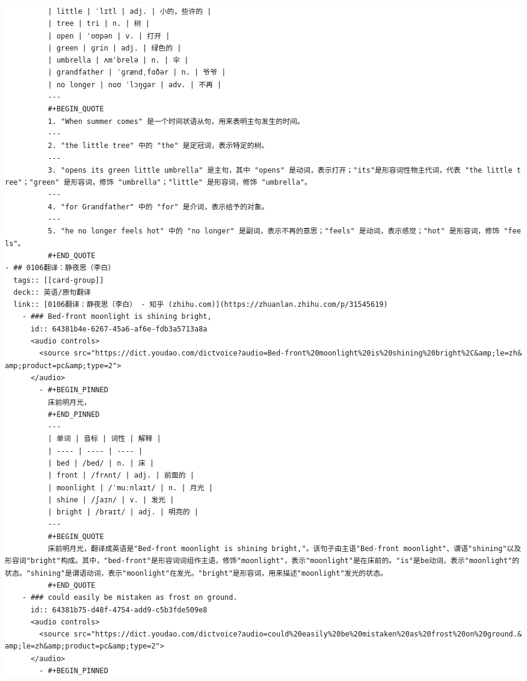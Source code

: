 			  | little | ˈlɪtl | adj. | 小的，些许的 |
			  | tree | tri | n. | 树 |
			  | open | ˈoʊpən | v. | 打开 |
			  | green | ɡrin | adj. | 绿色的 |
			  | umbrella | ʌmˈbrelə | n. | 伞 |
			  | grandfather | ˈɡrændˌfɑðər | n. | 爷爷 |
			  | no longer | noʊ ˈlɔŋɡər | adv. | 不再 |
			  ---
			  #+BEGIN_QUOTE
			  1. "When summer comes" 是一个时间状语从句，用来表明主句发生的时间。
			  ---
			  2. "the little tree" 中的 "the" 是定冠词，表示特定的树。
			  ---
			  3. "opens its green little umbrella" 是主句，其中 "opens" 是动词，表示打开；"its"是形容词性物主代词，代表 "the little tree"；"green" 是形容词，修饰 "umbrella"；"little" 是形容词，修饰 "umbrella"。
			  ---
			  4. "for Grandfather" 中的 "for" 是介词，表示给予的对象。
			  ---
			  5. "he no longer feels hot" 中的 "no longer" 是副词，表示不再的意思；"feels" 是动词，表示感觉；"hot" 是形容词，修饰 "feels"。
			  #+END_QUOTE
	- ## 0106翻译：静夜思（李白）
	  tags:: [[card-group]] 
	  deck:: 英语/原句翻译
	  link:: [0106翻译：静夜思（李白） - 知乎 (zhihu.com)](https://zhuanlan.zhihu.com/p/31545619)
		- ### Bed-front moonlight is shining bright,
		  id:: 64381b4e-6267-45a6-af6e-fdb3a5713a8a
		  <audio controls>
		    <source src="https://dict.youdao.com/dictvoice?audio=Bed-front%20moonlight%20is%20shining%20bright%2C&amp;le=zh&amp;product=pc&amp;type=2">
		  </audio>
			- #+BEGIN_PINNED
			  床前明月光，
			  #+END_PINNED
			  ---
			  | 单词 | 音标 | 词性 | 解释 |
			  | ---- | ---- | ---- |
			  | bed | /bed/ | n. | 床 |
			  | front | /frʌnt/ | adj. | 前面的 |
			  | moonlight | /ˈmuːnlaɪt/ | n. | 月光 |
			  | shine | /ʃaɪn/ | v. | 发光 |
			  | bright | /braɪt/ | adj. | 明亮的 |
			  ---
			  #+BEGIN_QUOTE
			  床前明月光，翻译成英语是"Bed-front moonlight is shining bright,"。该句子由主语"Bed-front moonlight"、谓语"shining"以及形容词"bright"构成。其中，"bed-front"是形容词词组作主语，修饰"moonlight"，表示"moonlight"是在床前的。"is"是be动词，表示"moonlight"的状态。"shining"是谓语动词，表示"moonlight"在发光。"bright"是形容词，用来描述"moonlight"发光的状态。
			  #+END_QUOTE
		- ### could easily be mistaken as frost on ground.
		  id:: 64381b75-d48f-4754-add9-c5b3fde509e8
		  <audio controls>
		    <source src="https://dict.youdao.com/dictvoice?audio=could%20easily%20be%20mistaken%20as%20frost%20on%20ground.&amp;le=zh&amp;product=pc&amp;type=2">
		  </audio>
			- #+BEGIN_PINNED
